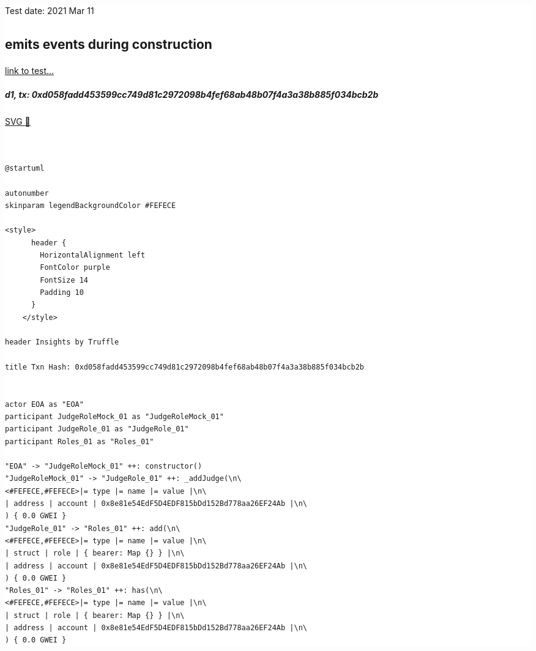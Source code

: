 Test date: 2021 Mar 11



## emits events during construction
[link to test...](http://github.com/fodisi/hackapay/blob/1746d2fc3fafc73d8b2843f0fed53fbd26643dc8/test/roles/Role.behavior.js#L63)

##### d1, tx: 0xd058fadd453599cc749d81c2972098b4fef68ab48b07f4a3a38b885f034bcb2b

[SVG :telescope:](https://www.planttext.com/api/plantuml/svg/tLNTJzim47_tNt5YBw2DpVaYJiKgGfiE9Y4GGzeB4d9YfurmdSfnjfR2_xvh6ZhwmSEOzh8eobqkTp__xkox479IMMviFLQ4yDgMkXwdqf3glj0JRlWOb1nABKvvTZyqPQr5hrIbWNU3P93q4aAEApjJiakWkKQI2sbWthu2d9McU2YrvIfMnL2FfRQ8cDkLmm0_BY4djPaekVRXM_4WmV5NjYikHA67uD3MzDJ8uqyj2TAkVwwhOZYo5QGpk35rdYCkiOLL4cwc6ivuDUe0dGeQi1mX_S0BeYZBGZyIpCdSA7Hfn58_b_aHuwdFKXhcFlUunrB6WfnwVfgbRagmP9b5wibb3Bo2FPHx1CjcYwoOS4prQos6yhfKygBCxk-eqtXj6by9sNBVSbqOgsUtvvSzGXeUSDZTiHIyVz-1hDILDVM2-lu1sU6q5heAkyDIDTRzMtrBZjiZyA6LtSVFO6SJ2IWr7pVo1rSrAWltHy1e8wiAKCioF4aMDJfbaZaoy1Cn2Ff-qXym9qZxmWdSKn66Z7FtA1cuVfmkKGvW3lGZXI_VatFS_0sI2zghCZIKSSstaLtM1naQn4CnXrHo8qq7BlW4va_mz2_J-ft4TaeZNlrFAHqUTk1QsjfeU5jQQLagv8TtpbNLcWys5zmuABZehiEpenFMFTSwPDbb2mUo79BawaLp2cbveQeN2VLfdrAwI0Xd8ROiAZqSSWPdo2gr-BdqgxZkOpDUy3crqcYkr0mkVsef87xJvhm4tXfF6wO6sfD2X3vrGu-vlfDwSUoB9A2z9E177eiy9uy3pgBe5UWDsB-0N8sxLlrJADoXTf_82Jxnb_SB)


```plantuml


@startuml

autonumber
skinparam legendBackgroundColor #FEFECE

<style>
      header {
        HorizontalAlignment left
        FontColor purple
        FontSize 14
        Padding 10
      }
    </style>

header Insights by Truffle

title Txn Hash: 0xd058fadd453599cc749d81c2972098b4fef68ab48b07f4a3a38b885f034bcb2b


actor EOA as "EOA"
participant JudgeRoleMock_01 as "JudgeRoleMock_01"
participant JudgeRole_01 as "JudgeRole_01"
participant Roles_01 as "Roles_01"

"EOA" -> "JudgeRoleMock_01" ++: constructor()
"JudgeRoleMock_01" -> "JudgeRole_01" ++: _addJudge(\n\
<#FEFECE,#FEFECE>|= type |= name |= value |\n\
| address | account | 0x8e81e54EdF5D4EDF815bDd152Bd778aa26EF24Ab |\n\
) { 0.0 GWEI }
"JudgeRole_01" -> "Roles_01" ++: add(\n\
<#FEFECE,#FEFECE>|= type |= name |= value |\n\
| struct | role | { bearer: Map {} } |\n\
| address | account | 0x8e81e54EdF5D4EDF815bDd152Bd778aa26EF24Ab |\n\
) { 0.0 GWEI }
"Roles_01" -> "Roles_01" ++: has(\n\
<#FEFECE,#FEFECE>|= type |= name |= value |\n\
| struct | role | { bearer: Map {} } |\n\
| address | account | 0x8e81e54EdF5D4EDF815bDd152Bd778aa26EF24Ab |\n\
) { 0.0 GWEI }
```